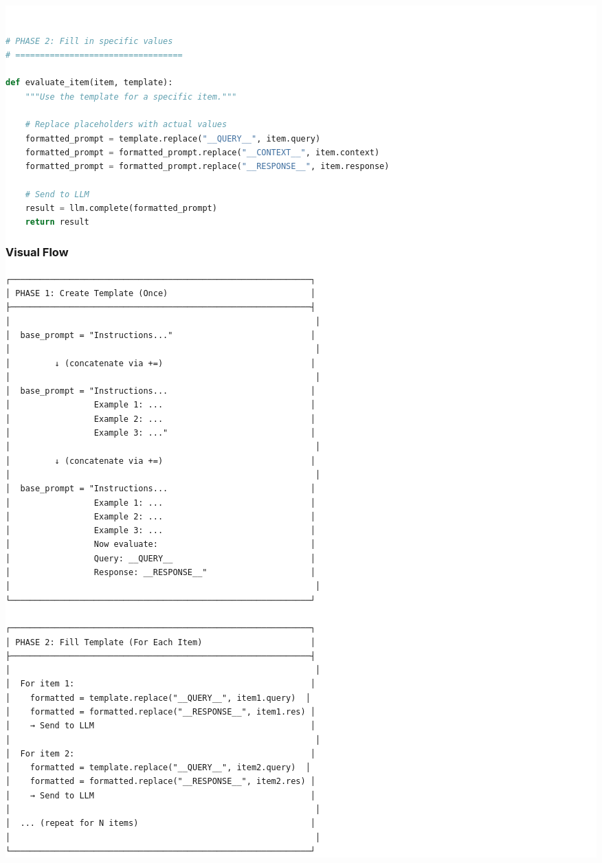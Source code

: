 ```python


# PHASE 2: Fill in specific values
# ==================================

def evaluate_item(item, template):
    """Use the template for a specific item."""

    # Replace placeholders with actual values
    formatted_prompt = template.replace("__QUERY__", item.query)
    formatted_prompt = formatted_prompt.replace("__CONTEXT__", item.context)
    formatted_prompt = formatted_prompt.replace("__RESPONSE__", item.response)

    # Send to LLM
    result = llm.complete(formatted_prompt)
    return result
```

### Visual Flow

```
┌─────────────────────────────────────────────────────────────┐
│ PHASE 1: Create Template (Once)                             │
├─────────────────────────────────────────────────────────────┤
│                                                              │
│  base_prompt = "Instructions..."                            │
│                                                              │
│         ↓ (concatenate via +=)                              │
│                                                              │
│  base_prompt = "Instructions...                             │
│                 Example 1: ...                              │
│                 Example 2: ...                              │
│                 Example 3: ..."                             │
│                                                              │
│         ↓ (concatenate via +=)                              │
│                                                              │
│  base_prompt = "Instructions...                             │
│                 Example 1: ...                              │
│                 Example 2: ...                              │
│                 Example 3: ...                              │
│                 Now evaluate:                               │
│                 Query: __QUERY__                            │
│                 Response: __RESPONSE__"                     │
│                                                              │
└─────────────────────────────────────────────────────────────┘

┌─────────────────────────────────────────────────────────────┐
│ PHASE 2: Fill Template (For Each Item)                      │
├─────────────────────────────────────────────────────────────┤
│                                                              │
│  For item 1:                                                │
│    formatted = template.replace("__QUERY__", item1.query)  │
│    formatted = formatted.replace("__RESPONSE__", item1.res) │
│    → Send to LLM                                            │
│                                                              │
│  For item 2:                                                │
│    formatted = template.replace("__QUERY__", item2.query)  │
│    formatted = formatted.replace("__RESPONSE__", item2.res) │
│    → Send to LLM                                            │
│                                                              │
│  ... (repeat for N items)                                   │
│                                                              │
└─────────────────────────────────────────────────────────────┘
```